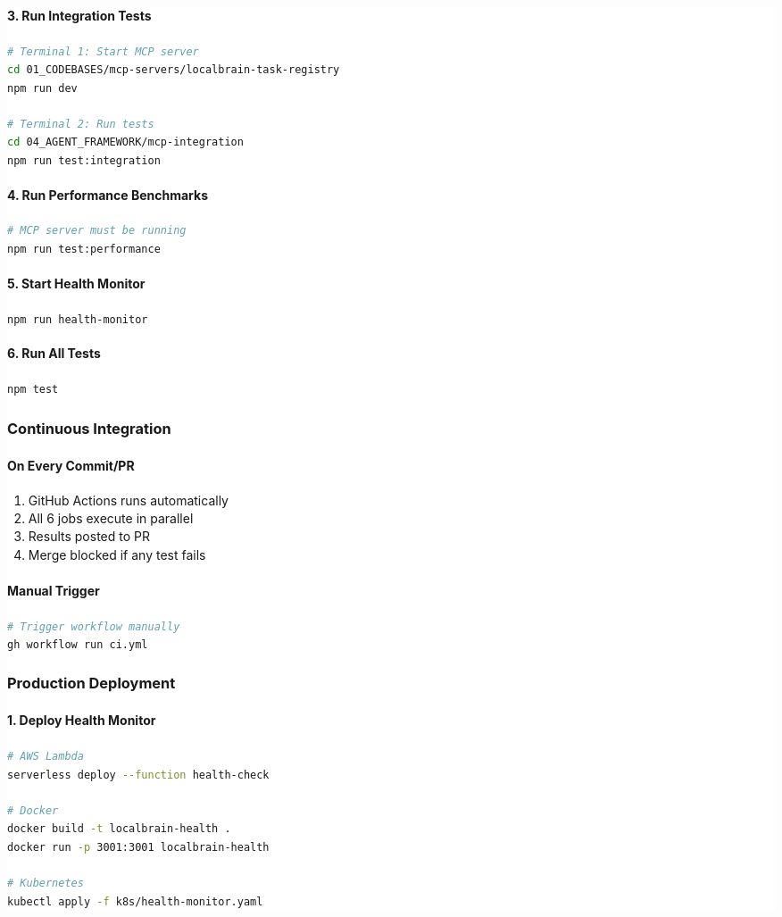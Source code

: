 #### 3. Run Integration Tests
```bash
# Terminal 1: Start MCP server
cd 01_CODEBASES/mcp-servers/localbrain-task-registry
npm run dev

# Terminal 2: Run tests
cd 04_AGENT_FRAMEWORK/mcp-integration
npm run test:integration
```

#### 4. Run Performance Benchmarks
```bash
# MCP server must be running
npm run test:performance
```

#### 5. Start Health Monitor
```bash
npm run health-monitor
```

#### 6. Run All Tests
```bash
npm test
```

### Continuous Integration

#### On Every Commit/PR
1. GitHub Actions runs automatically
2. All 6 jobs execute in parallel
3. Results posted to PR
4. Merge blocked if any test fails

#### Manual Trigger
```bash
# Trigger workflow manually
gh workflow run ci.yml
```

### Production Deployment

#### 1. Deploy Health Monitor
```bash
# AWS Lambda
serverless deploy --function health-check

# Docker
docker build -t localbrain-health .
docker run -p 3001:3001 localbrain-health

# Kubernetes
kubectl apply -f k8s/health-monitor.yaml
```
